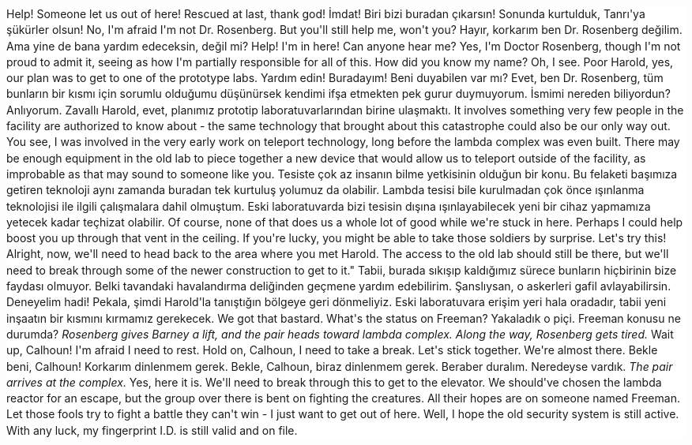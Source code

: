 </tr>
<tr>
<td>Help! Someone let us out of here! Rescued at last, thank god!</td>
<td>İmdat! Biri bizi buradan çıkarsın! Sonunda kurtulduk, Tanrı'ya şükürler olsun!</td>
</tr>
<tr>
<td>No, I'm afraid I'm not Dr. Rosenberg. But you'll still help me, won't you?</td>
<td>Hayır, korkarım ben Dr. Rosenberg değilim. Ama yine de bana yardım edeceksin, değil mi?</td>
</tr>
<tr>
<td>Help! I'm in here! Can anyone hear me? Yes, I'm Doctor Rosenberg, though I'm not proud to admit it, seeing as how I'm partially responsible for all of this. How did you know my name? Oh, I see. Poor Harold, yes, our plan was to get to one of the prototype labs.</td>
<td>Yardım edin! Buradayım! Beni duyabilen var mı? Evet, ben Dr. Rosenberg, tüm bunların bir kısmı için sorumlu olduğumu düşünürsek kendimi ifşa etmekten pek gurur duymuyorum. İsmimi nereden biliyordun? Anlıyorum. Zavallı Harold, evet, planımız prototip laboratuvarlarından birine ulaşmaktı.</td>
</tr>
<tr>
<td>It involves something very few people in the facility are authorized to know about - the same technology that brought about this catastrophe could also be our only way out. You see, I was involved in the very early work on teleport technology, long before the lambda complex was even built. There may be enough equipment in the old lab to piece together a new device that would allow us to teleport outside of the facility, as improbable as that may sound to someone like you.</td>
<td>Tesiste çok az insanın bilme yetkisinin olduğun bir konu. Bu felaketi başımıza getiren teknoloji aynı zamanda buradan tek kurtuluş yolumuz da olabilir. Lambda tesisi bile kurulmadan çok önce ışınlanma teknolojisi ile ilgili çalışmalara dahil olmuştum. Eski laboratuvarda bizi tesisin dışına ışınlayabilecek yeni bir cihaz yapmamıza yetecek kadar teçhizat olabilir.</td>
</tr>
<tr>
<td>Of course, none of that does us a whole lot of good while we're stuck in here. Perhaps I could help boost you up through that vent in the ceiling. If you're lucky, you might be able to take those soldiers by surprise. Let's try this! Alright, now, we'll need to head back to the area where you met Harold. The access to the old lab should still be there, but we'll need to break through some of the newer construction to get to it."</td>
<td>Tabii, burada sıkışıp kaldığımız sürece bunların hiçbirinin bize faydası olmuyor. Belki tavandaki havalandırma deliğinden geçmene yardım edebilirim. Şanslıysan, o askerleri gafil avlayabilirsin. Deneyelim hadi! Pekala, şimdi Harold'la tanıştığın bölgeye geri dönmeliyiz. Eski laboratuvara erişim yeri hala oradadır, tabii yeni inşaatın bir kısmını kırmamız gerekecek.</td>
</tr>
<tr>
<td>We got that bastard. What's the status on Freeman?</td>
<td>Yakaladık o piçi. Freeman konusu ne durumda?</td>
</tr>
<tr>
<th colspan="2"><em>Rosenberg gives Barney a lift, and the pair heads toward lambda complex. Along the way, Rosenberg gets tired.</em></th>
</tr>
<tr>
<td>Wait up, Calhoun! I'm afraid I need to rest. Hold on, Calhoun, I need to take a break. Let's stick together. We're almost there.</td>
<td>Bekle beni, Calhoun! Korkarım dinlenmem gerek. Bekle, Calhoun, biraz dinlenmem gerek. Beraber duralım. Neredeyse vardık.</td>
</tr>
<tr>
<th colspan="2"><em>The pair arrives at the complex.</em></th>
</tr>
<tr>
<td>Yes, here it is. We'll need to break through this to get to the elevator. We should've chosen the lambda reactor for an escape, but the group over there is bent on fighting the creatures. All their hopes are on someone named Freeman. Let those fools try to fight a battle they can't win - I just want to get out of here. Well, I hope the old security system is still active. With any luck, my fingerprint I.D. is still valid and on file.</td>